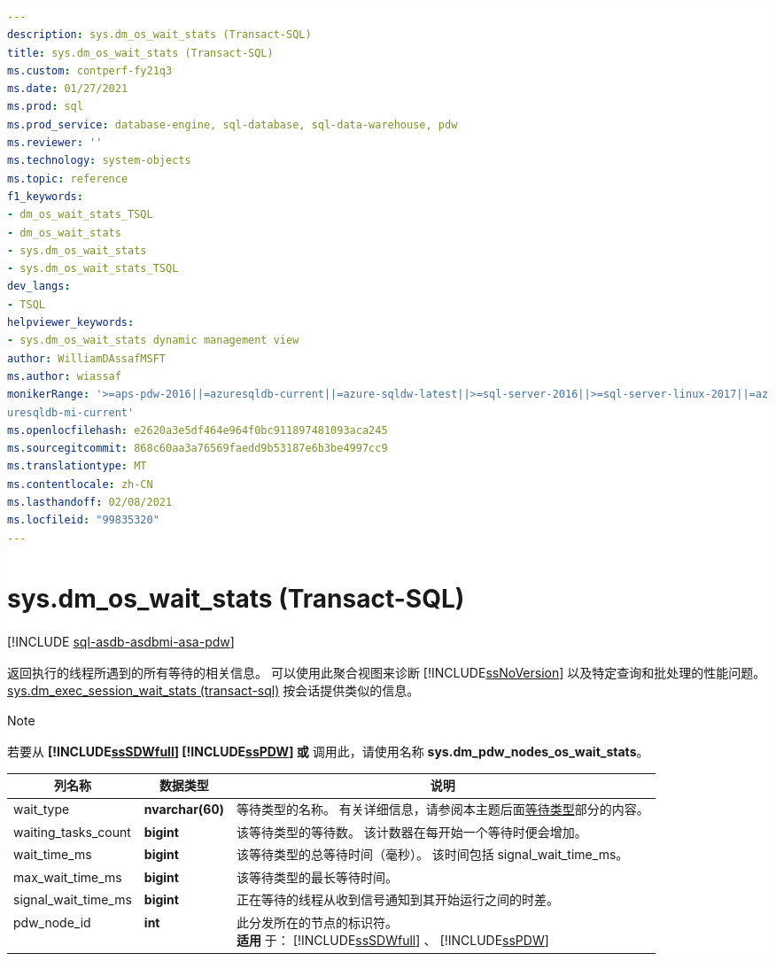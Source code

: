 ```yaml
---
description: sys.dm_os_wait_stats (Transact-SQL)
title: sys.dm_os_wait_stats (Transact-SQL)
ms.custom: contperf-fy21q3
ms.date: 01/27/2021
ms.prod: sql
ms.prod_service: database-engine, sql-database, sql-data-warehouse, pdw
ms.reviewer: ''
ms.technology: system-objects
ms.topic: reference
f1_keywords:
- dm_os_wait_stats_TSQL
- dm_os_wait_stats
- sys.dm_os_wait_stats
- sys.dm_os_wait_stats_TSQL
dev_langs:
- TSQL
helpviewer_keywords:
- sys.dm_os_wait_stats dynamic management view
author: WilliamDAssafMSFT
ms.author: wiassaf
monikerRange: '>=aps-pdw-2016||=azuresqldb-current||=azure-sqldw-latest||>=sql-server-2016||>=sql-server-linux-2017||=azuresqldb-mi-current'
ms.openlocfilehash: e2620a3e5df464e964f0bc911897481093aca245
ms.sourcegitcommit: 868c60aa3a76569faedd9b53187e6b3be4997cc9
ms.translationtype: MT
ms.contentlocale: zh-CN
ms.lasthandoff: 02/08/2021
ms.locfileid: "99835320"
---
```

# <a name="sysdm_os_wait_stats-transact-sql"></a>sys.dm_os_wait_stats (Transact-SQL)
[!INCLUDE [sql-asdb-asdbmi-asa-pdw](../../includes/applies-to-version/sql-asdb-asdbmi-asa-pdw.md)]

返回执行的线程所遇到的所有等待的相关信息。 可以使用此聚合视图来诊断 [!INCLUDE[ssNoVersion](../../includes/ssnoversion-md.md)] 以及特定查询和批处理的性能问题。 [sys.dm_exec_session_wait_stats &#40;transact-sql&#41;](../../relational-databases/system-dynamic-management-views/sys-dm-exec-session-wait-stats-transact-sql.md) 按会话提供类似的信息。  
  
> [!NOTE] 
> 若要从 **[!INCLUDE[ssSDWfull](../../includes/sssdwfull-md.md)] [!INCLUDE[ssPDW](../../includes/sspdw-md.md)] 或** 调用此，请使用名称 **sys.dm_pdw_nodes_os_wait_stats**。  
  
|列名称|数据类型|说明|  
|-----------------|---------------|-----------------|  
|wait_type|**nvarchar(60)**|等待类型的名称。 有关详细信息，请参阅本主题后面[等待类型](#WaitTypes)部分的内容。|  
|waiting_tasks_count|**bigint**|该等待类型的等待数。 该计数器在每开始一个等待时便会增加。|  
|wait_time_ms|**bigint**|该等待类型的总等待时间（毫秒）。 该时间包括 signal_wait_time_ms。|  
|max_wait_time_ms|**bigint**|该等待类型的最长等待时间。|  
|signal_wait_time_ms|**bigint**|正在等待的线程从收到信号通知到其开始运行之间的时差。|  
|pdw_node_id|**int**|此分发所在的节点的标识符。 <br/> **适用** 于： [!INCLUDE[ssSDWfull](../../includes/sssdwfull-md.md)] 、 [!INCLUDE[ssPDW](../../includes/sspdw-md.md)] |  
  